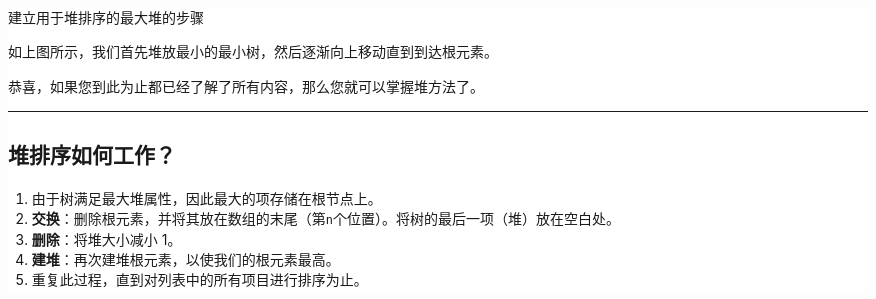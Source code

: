 建立用于堆排序的最大堆的步骤



如上图所示，我们首先堆放最小的最小树，然后逐渐向上移动直到到达根元素。

恭喜，如果您到此为止都已经了解了所有内容，那么您就可以掌握堆方法了。

* * *

## 堆排序如何工作？

1.  由于树满足最大堆属性，因此最大的项存储在根节点上。
2.  **交换**：删除根元素，并将其放在数组的末尾（第`n`个位置）。将树的最后一项（堆）放在空白处。
3.  **删除**：将堆大小减小 1。
4.  **建堆**：再次建堆根元素，以使我们的根元素最高。
5.  重复此过程，直到对列表中的所有项目进行排序为止。

